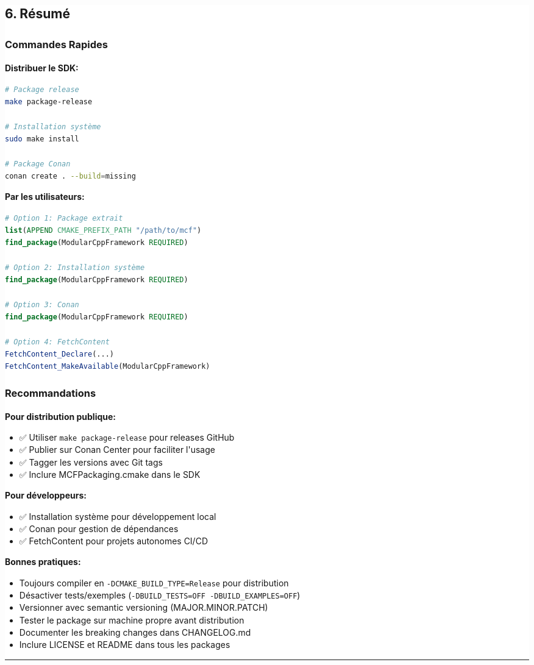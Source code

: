 
## 6. Résumé

### Commandes Rapides

**Distribuer le SDK:**
```bash
# Package release
make package-release

# Installation système
sudo make install

# Package Conan
conan create . --build=missing
```

**Par les utilisateurs:**
```cmake
# Option 1: Package extrait
list(APPEND CMAKE_PREFIX_PATH "/path/to/mcf")
find_package(ModularCppFramework REQUIRED)

# Option 2: Installation système
find_package(ModularCppFramework REQUIRED)

# Option 3: Conan
find_package(ModularCppFramework REQUIRED)

# Option 4: FetchContent
FetchContent_Declare(...)
FetchContent_MakeAvailable(ModularCppFramework)
```

### Recommandations

**Pour distribution publique:**
- ✅ Utiliser `make package-release` pour releases GitHub
- ✅ Publier sur Conan Center pour faciliter l'usage
- ✅ Tagger les versions avec Git tags
- ✅ Inclure MCFPackaging.cmake dans le SDK

**Pour développeurs:**
- ✅ Installation système pour développement local
- ✅ Conan pour gestion de dépendances
- ✅ FetchContent pour projets autonomes CI/CD

**Bonnes pratiques:**
- Toujours compiler en `-DCMAKE_BUILD_TYPE=Release` pour distribution
- Désactiver tests/exemples (`-DBUILD_TESTS=OFF -DBUILD_EXAMPLES=OFF`)
- Versionner avec semantic versioning (MAJOR.MINOR.PATCH)
- Tester le package sur machine propre avant distribution
- Documenter les breaking changes dans CHANGELOG.md
- Inclure LICENSE et README dans tous les packages

---